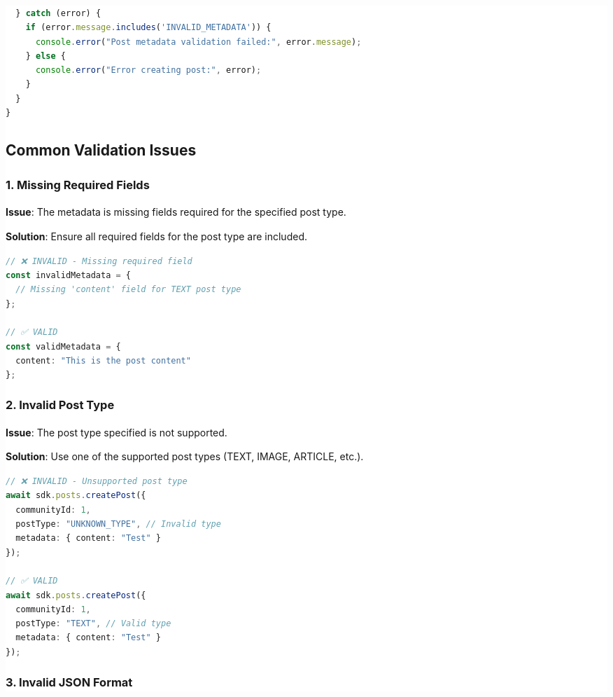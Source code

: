 ```typescript
  } catch (error) {
    if (error.message.includes('INVALID_METADATA')) {
      console.error("Post metadata validation failed:", error.message);
    } else {
      console.error("Error creating post:", error);
    }
  }
}
```

## Common Validation Issues

### 1. Missing Required Fields

**Issue**: The metadata is missing fields required for the specified post type.

**Solution**: Ensure all required fields for the post type are included.

```typescript
// ❌ INVALID - Missing required field
const invalidMetadata = {
  // Missing 'content' field for TEXT post type
};

// ✅ VALID
const validMetadata = {
  content: "This is the post content"
};
```

### 2. Invalid Post Type

**Issue**: The post type specified is not supported.

**Solution**: Use one of the supported post types (TEXT, IMAGE, ARTICLE, etc.).

```typescript
// ❌ INVALID - Unsupported post type
await sdk.posts.createPost({
  communityId: 1,
  postType: "UNKNOWN_TYPE", // Invalid type
  metadata: { content: "Test" }
});

// ✅ VALID
await sdk.posts.createPost({
  communityId: 1,
  postType: "TEXT", // Valid type
  metadata: { content: "Test" }
});
```

### 3. Invalid JSON Format
